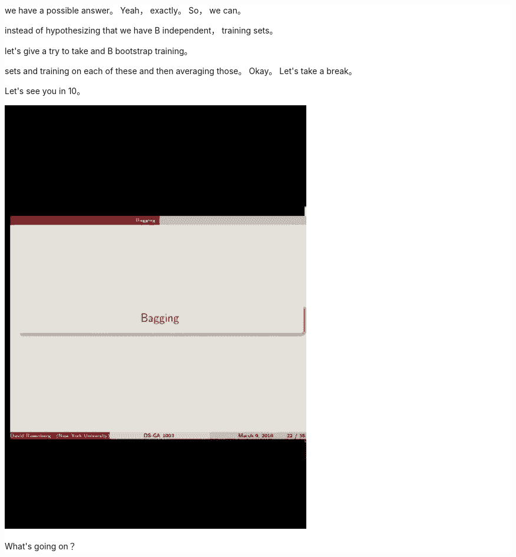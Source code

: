  we have a possible answer。 Yeah， exactly。 So， we can。

 instead of hypothesizing that we have B independent， training sets。

 let's give a try to take and B bootstrap training。

 sets and training on each of these and then averaging those。 Okay。 Let's take a break。

 Let's see you in 10。

![](img/7e658e45466cec419a4c446a21134cc6_12.png)

 What's going on？
